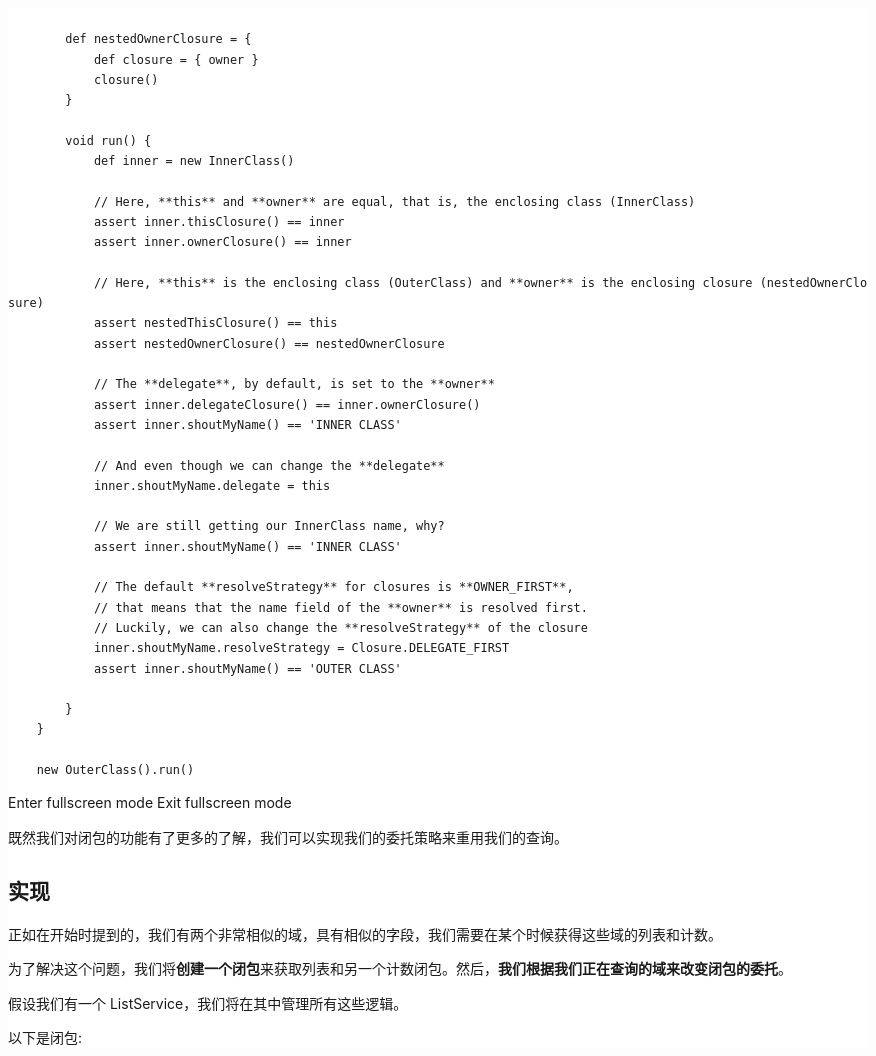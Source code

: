 ```

        def nestedOwnerClosure = {
            def closure = { owner }
            closure()
        }

        void run() {
            def inner = new InnerClass()

            // Here, **this** and **owner** are equal, that is, the enclosing class (InnerClass)
            assert inner.thisClosure() == inner
            assert inner.ownerClosure() == inner

            // Here, **this** is the enclosing class (OuterClass) and **owner** is the enclosing closure (nestedOwnerClosure)
            assert nestedThisClosure() == this
            assert nestedOwnerClosure() == nestedOwnerClosure

            // The **delegate**, by default, is set to the **owner**
            assert inner.delegateClosure() == inner.ownerClosure()
            assert inner.shoutMyName() == 'INNER CLASS'

            // And even though we can change the **delegate**
            inner.shoutMyName.delegate = this

            // We are still getting our InnerClass name, why?
            assert inner.shoutMyName() == 'INNER CLASS'

            // The default **resolveStrategy** for closures is **OWNER_FIRST**,
            // that means that the name field of the **owner** is resolved first.
            // Luckily, we can also change the **resolveStrategy** of the closure
            inner.shoutMyName.resolveStrategy = Closure.DELEGATE_FIRST
            assert inner.shoutMyName() == 'OUTER CLASS'

        }
    }

    new OuterClass().run() 
```

Enter fullscreen mode Exit fullscreen mode

既然我们对闭包的功能有了更多的了解，我们可以实现我们的委托策略来重用我们的查询。

## 实现

正如在开始时提到的，我们有两个非常相似的域，具有相似的字段，我们需要在某个时候获得这些域的列表和计数。

为了解决这个问题，我们将**创建一个闭包**来获取列表和另一个计数闭包。然后，**我们根据我们正在查询的域来改变闭包的委托**。

假设我们有一个 ListService，我们将在其中管理所有这些逻辑。

以下是闭包:
